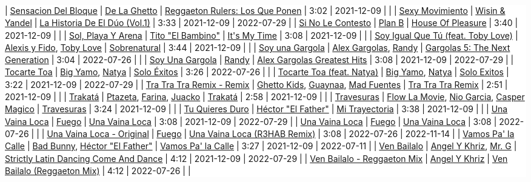 | [Sensacion Del Bloque](https://open.spotify.com/track/5clFSlfkCRlhnH1cAQjSBi) | [De La Ghetto](https://open.spotify.com/artist/3EiLUeyEcA6fbRPSHkG5kb) | [Reggaeton Rulers: Los Que Ponen](https://open.spotify.com/album/369oPiSP9Y3CzTR6uWU4Da) | 3:02 | 2021-12-09 |  |
| [Sexy Movimiento](https://open.spotify.com/track/6ppRLoJ9FETtXtxWmYhcVd) | [Wisin & Yandel](https://open.spotify.com/artist/1wZtkThiXbVNtj6hee6dz9) | [La Historia De El Dúo \(Vol.1\)](https://open.spotify.com/album/0LHnOx2oLegPCawcuxRF7j) | 3:33 | 2021-12-09 | 2022-07-29 |
| [Si No Le Contesto](https://open.spotify.com/track/3XaWuYsTtnkzCSBr0RmROc) | [Plan B](https://open.spotify.com/artist/2jSGzJw0ebJLu7OLVSOcBP) | [House Of Pleasure](https://open.spotify.com/album/3WEwS5DLsagnqQtHP2oEEu) | 3:40 | 2021-12-09 |  |
| [Sol, Playa Y Arena](https://open.spotify.com/track/2OikDCslmF1Y04Szgbc8Hl) | [Tito "El Bambino"](https://open.spotify.com/artist/5fJsY7afrbsyzJj9wdzJMh) | [It's My Time](https://open.spotify.com/album/1xAIagWtSmzXVaVL6DZDIe) | 3:08 | 2021-12-09 |  |
| [Soy Igual Que Tú \(feat\. Toby Love\)](https://open.spotify.com/track/4Zil8ro7fhQGVYXl2YYkO2) | [Alexis y Fido](https://open.spotify.com/artist/7tU1VKOuxiNZwBZC6RHidA), [Toby Love](https://open.spotify.com/artist/72R3RMGmSmzG57R7OUaDaN) | [Sobrenatural](https://open.spotify.com/album/2TBu0mCd9swbPWIzpSZgvf) | 3:44 | 2021-12-09 |  |
| [Soy una Gargola](https://open.spotify.com/track/1Hu8EMKCGD25srDybGOtBC) | [Alex Gargolas](https://open.spotify.com/artist/7awyvLSthqOcL5A3hnR1pf), [Randy](https://open.spotify.com/artist/7qYeIN2r4H1kBvr0Gm9Iav) | [Gargolas 5: The Next Generation](https://open.spotify.com/album/6xJVY6jlX0QRob0ueF9kKJ) | 3:04 | 2022-07-26 |  |
| [Soy Una Gargola](https://open.spotify.com/track/6g8su55d5ZpbMw01J7YrgE) | [Randy](https://open.spotify.com/artist/7qYeIN2r4H1kBvr0Gm9Iav) | [Alex Gargolas Greatest Hits](https://open.spotify.com/album/6JmEk1yaNPn4LFx9YPcZXv) | 3:08 | 2021-12-09 | 2022-07-29 |
| [Tocarte Toa](https://open.spotify.com/track/6LsUo3PX3QeJmWBRcmaf5b) | [Big Yamo](https://open.spotify.com/artist/1a2HwAlOE2wUPmNisvZxSw), [Natya](https://open.spotify.com/artist/1eKhdE1BV5isL4SQbXjMTM) | [Solo Éxitos](https://open.spotify.com/album/1vyXWLs2GgT6lSv2TJP2oP) | 3:26 | 2022-07-26 |  |
| [Tocarte Toa \(feat\. Natya\)](https://open.spotify.com/track/0qp29frhNoklK9WvxERqlS) | [Big Yamo](https://open.spotify.com/artist/1a2HwAlOE2wUPmNisvZxSw), [Natya](https://open.spotify.com/artist/1eKhdE1BV5isL4SQbXjMTM) | [Solo Exitos](https://open.spotify.com/album/5sgyVBKaXXoVCJa4c14IYu) | 3:22 | 2021-12-09 | 2022-07-29 |
| [Tra Tra Tra Remix \- Remix](https://open.spotify.com/track/4YqCBC4FwzGXuhixt5cgmm) | [Ghetto Kids](https://open.spotify.com/artist/6XvKTz2XRPwlry0UdjqoKq), [Guaynaa](https://open.spotify.com/artist/0BqURncJM5B1BBu7UM51eq), [Mad Fuentes](https://open.spotify.com/artist/6fzh7nbhTUmqHUlx7a6DFW) | [Tra Tra Tra Remix](https://open.spotify.com/album/4TntWxJmNQSZJGcj3ewRBc) | 2:51 | 2021-12-09 |  |
| [Trakatá](https://open.spotify.com/track/5fghgRsc8a3pSDXtjQ238F) | [Ptazeta](https://open.spotify.com/artist/5UN0rzL594mWY2RbOtZqIN), [Farina](https://open.spotify.com/artist/7cYik4OyfBXYV5Z2TI7p90), [Juacko](https://open.spotify.com/artist/0LLnP7NEsEQ1pSCfsuYURr) | [Trakatá](https://open.spotify.com/album/4v2y8esBwi06vh3jydfUA4) | 2:58 | 2021-12-09 |  |
| [Travesuras](https://open.spotify.com/track/2etJ67Egf7woMgOikVrlJM) | [Flow La Movie](https://open.spotify.com/artist/2oT7xd9iTO2ejLsNGIMa5f), [Nio Garcia](https://open.spotify.com/artist/5hdhHgpxyniooUiQVaPxQ0), [Casper Magico](https://open.spotify.com/artist/1fux65HMCBvfJHqlBc4Nno) | [Travesuras](https://open.spotify.com/album/6aKBvPUoqy0brM7geYXPLn) | 3:24 | 2021-12-09 |  |
| [Tu Quieres Duro](https://open.spotify.com/track/5QpUAyROQsLtNLPY5TJcFv) | [Héctor "El Father"](https://open.spotify.com/artist/2TjgzYcbTdsZjbT9OItIeB) | [Mi Trayectoria](https://open.spotify.com/album/41p3yyF17iCI6QjsfGd9rB) | 3:38 | 2021-12-09 |  |
| [Una Vaina Loca](https://open.spotify.com/track/00hdjyXt6MohKnCyDmhxOL) | [Fuego](https://open.spotify.com/artist/7wU2WGCJ8HxkekHHE2QLul) | [Una Vaina Loca](https://open.spotify.com/album/01nV3KuocS1NJHTsJbPkTO) | 3:08 | 2021-12-09 | 2022-07-29 |
| [Una Vaina Loca](https://open.spotify.com/track/6YYmoV9YbBefsspGmqFHbs) | [Fuego](https://open.spotify.com/artist/7wU2WGCJ8HxkekHHE2QLul) | [Una Vaina Loca](https://open.spotify.com/album/7biGrCxUFSXo530GF0E9RP) | 3:08 | 2022-07-26 |  |
| [Una Vaina Loca \- Original](https://open.spotify.com/track/6HNAuECjNqIzYID3q1nqZl) | [Fuego](https://open.spotify.com/artist/7wU2WGCJ8HxkekHHE2QLul) | [Una Vaina Loca \(R3HAB Remix\)](https://open.spotify.com/album/789Tz3KmAjB9iYUkRw8myS) | 3:08 | 2022-07-26 | 2022-11-14 |
| [Vamos Pa' la Calle](https://open.spotify.com/track/23mxI8WrJJx5SF1M5HirFX) | [Bad Bunny](https://open.spotify.com/artist/4q3ewBCX7sLwd24euuV69X), [Héctor "El Father"](https://open.spotify.com/artist/2TjgzYcbTdsZjbT9OItIeB) | [Vamos Pa' la Calle](https://open.spotify.com/album/2vxB70Px7XbApWAGXF3rHi) | 3:27 | 2021-12-09 | 2022-07-11 |
| [Ven Bailalo](https://open.spotify.com/track/2KtNeULMaw8sFkr8w13WWB) | [Angel Y Khriz](https://open.spotify.com/artist/7npqy7rgdX2D3yfVyWExKo), [Mr\. G](https://open.spotify.com/artist/1xietQVw6iUIK01sfhmWSN) | [Strictly Latin Dancing Come And Dance](https://open.spotify.com/album/395yG7il5B0i3V22UN37y2) | 4:12 | 2021-12-09 | 2022-07-29 |
| [Ven Bailalo \- Reggaeton Mix](https://open.spotify.com/track/5nZYc9ZDMhlXv6iWahZTU8) | [Angel Y Khriz](https://open.spotify.com/artist/7npqy7rgdX2D3yfVyWExKo) | [Ven Bailalo \(Reggaeton Mix\)](https://open.spotify.com/album/0jgWVVvhT0tbpzFIr73p3f) | 4:12 | 2022-07-26 |  |
